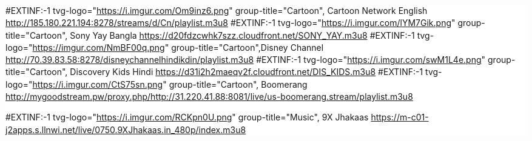

#EXTINF:-1 tvg-logo="https://i.imgur.com/Om9inz6.png" group-title="Cartoon", Cartoon Network English
http://185.180.221.194:8278/streams/d/Cn/playlist.m3u8 
#EXTINF:-1 tvg-logo="https://i.imgur.com/lYM7Gik.png" group-title="Cartoon", Sony Yay Bangla
https://d20fdzcwhk7szz.cloudfront.net/SONY_YAY.m3u8
#EXTINF:-1 tvg-logo="https://imgur.com/NmBF00q.png" group-title="Cartoon",Disney Channel
http://70.39.83.58:8278/disneychannelhindikdin/playlist.m3u8
#EXTINF:-1 tvg-logo="https://i.imgur.com/swM1L4e.png" group-title="Cartoon", Discovery Kids Hindi
https://d31i2h2maeqv2f.cloudfront.net/DIS_KIDS.m3u8
#EXTINF:-1 tvg-logo="https://i.imgur.com/CtS75sn.png" group-title="Cartoon", Boomerang
http://mygoodstream.pw/proxy.php/http://31.220.41.88:8081/live/us-boomerang.stream/playlist.m3u8




#EXTINF:-1 tvg-logo="https://i.imgur.com/RCKpn0U.png" group-title="Music", 9X Jhakaas
https://m-c01-j2apps.s.llnwi.net/live/0750.9XJhakaas.in_480p/index.m3u8
